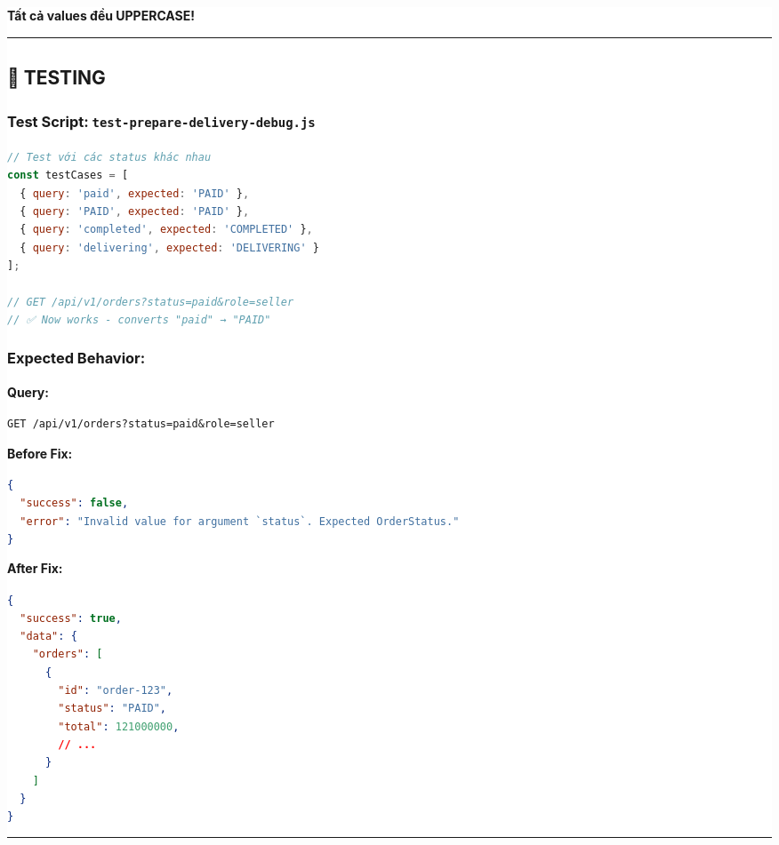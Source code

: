 **Tất cả values đều UPPERCASE!**

---

## 🧪 TESTING

### Test Script: `test-prepare-delivery-debug.js`

```javascript
// Test với các status khác nhau
const testCases = [
  { query: 'paid', expected: 'PAID' },
  { query: 'PAID', expected: 'PAID' },
  { query: 'completed', expected: 'COMPLETED' },
  { query: 'delivering', expected: 'DELIVERING' }
];

// GET /api/v1/orders?status=paid&role=seller
// ✅ Now works - converts "paid" → "PAID"
```

### Expected Behavior:

**Query:**
```
GET /api/v1/orders?status=paid&role=seller
```

**Before Fix:**
```json
{
  "success": false,
  "error": "Invalid value for argument `status`. Expected OrderStatus."
}
```

**After Fix:**
```json
{
  "success": true,
  "data": {
    "orders": [
      {
        "id": "order-123",
        "status": "PAID",
        "total": 121000000,
        // ...
      }
    ]
  }
}
```

---
